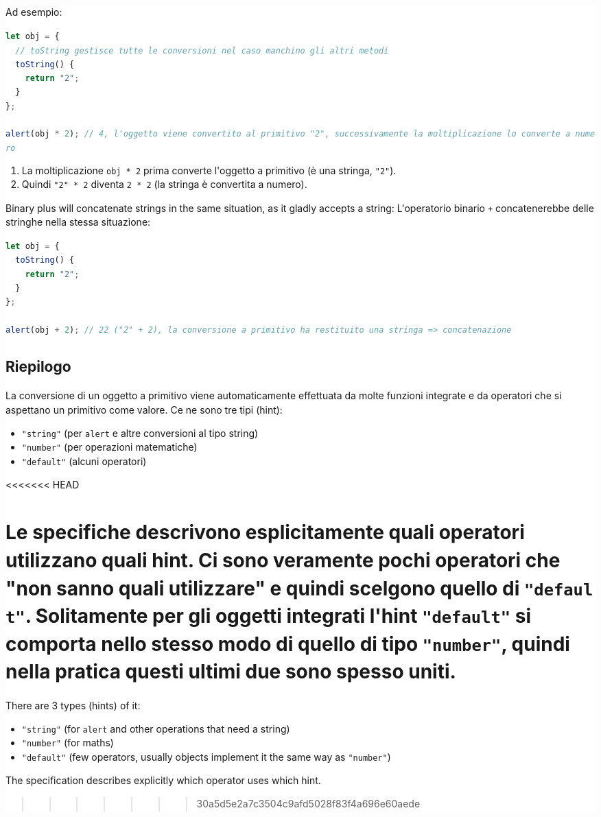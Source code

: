 Ad esempio:

```js run
let obj = {
  // toString gestisce tutte le conversioni nel caso manchino gli altri metodi
  toString() {
    return "2";
  }
};

alert(obj * 2); // 4, l'oggetto viene convertito al primitivo "2", successivamente la moltiplicazione lo converte a numero
```

1. La moltiplicazione `obj * 2` prima converte l'oggetto a primitivo (è una stringa, `"2"`).
2. Quindi `"2" * 2` diventa `2 * 2` (la stringa è convertita a numero).

Binary plus will concatenate strings in the same situation, as it gladly accepts a string:
L'operatorio binario `+` concatenerebbe delle stringhe nella stessa situazione:

```js run
let obj = {
  toString() {
    return "2";
  }
};

alert(obj + 2); // 22 ("2" + 2), la conversione a primitivo ha restituito una stringa => concatenazione
```

## Riepilogo

La conversione di un oggetto a primitivo viene automaticamente effettuata da molte funzioni integrate e da operatori che si aspettano un primitivo come valore.
Ce ne sono tre tipi (hint):
- `"string"` (per `alert` e altre conversioni al tipo string)
- `"number"` (per operazioni matematiche)
- `"default"` (alcuni operatori)

<<<<<<< HEAD

Le specifiche descrivono esplicitamente quali operatori utilizzano quali hint. Ci sono veramente pochi operatori che "non sanno quali utilizzare" e quindi scelgono quello di `"default"`. Solitamente per gli oggetti integrati l'hint `"default"` si comporta nello stesso modo di quello di tipo `"number"`, quindi nella pratica questi ultimi due sono spesso uniti.
=======
There are 3 types (hints) of it:
- `"string"` (for `alert` and other operations that need a string)
- `"number"` (for maths)
- `"default"` (few operators, usually objects implement it the same way as `"number"`)

The specification describes explicitly which operator uses which hint.
>>>>>>> 30a5d5e2a7c3504c9afd5028f83f4a696e60aede

